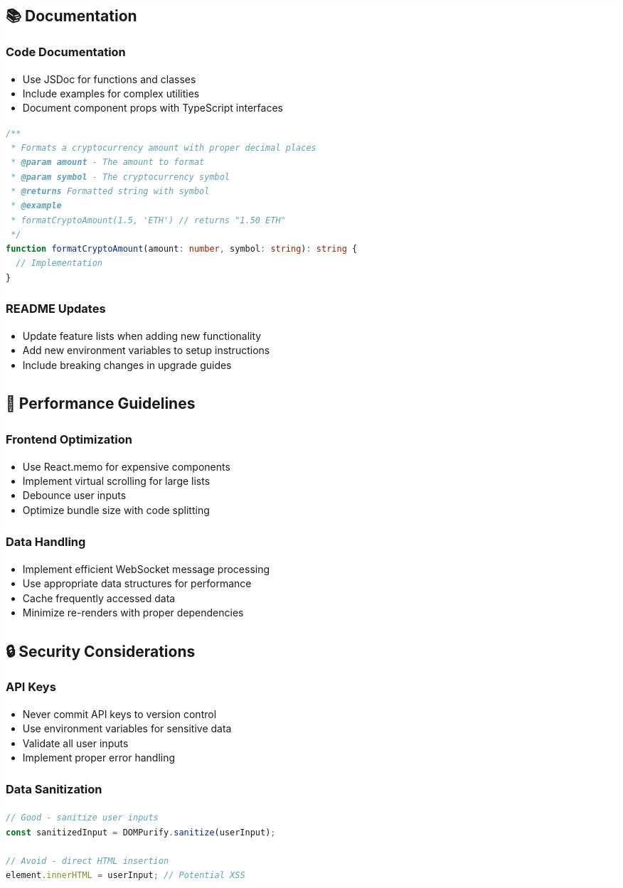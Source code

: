 ## 📚 Documentation

### Code Documentation
- Use JSDoc for functions and classes
- Include examples for complex utilities
- Document component props with TypeScript interfaces

```typescript
/**
 * Formats a cryptocurrency amount with proper decimal places
 * @param amount - The amount to format
 * @param symbol - The cryptocurrency symbol
 * @returns Formatted string with symbol
 * @example
 * formatCryptoAmount(1.5, 'ETH') // returns "1.50 ETH"
 */
function formatCryptoAmount(amount: number, symbol: string): string {
  // Implementation
}
```

### README Updates
- Update feature lists when adding new functionality
- Add new environment variables to setup instructions
- Include breaking changes in upgrade guides

## 🚀 Performance Guidelines

### Frontend Optimization
- Use React.memo for expensive components
- Implement virtual scrolling for large lists
- Debounce user inputs
- Optimize bundle size with code splitting

### Data Handling
- Implement efficient WebSocket message processing
- Use appropriate data structures for performance
- Cache frequently accessed data
- Minimize re-renders with proper dependencies

## 🔒 Security Considerations

### API Keys
- Never commit API keys to version control
- Use environment variables for sensitive data
- Validate all user inputs
- Implement proper error handling

### Data Sanitization
```typescript
// Good - sanitize user inputs
const sanitizedInput = DOMPurify.sanitize(userInput);

// Avoid - direct HTML insertion
element.innerHTML = userInput; // Potential XSS
```
